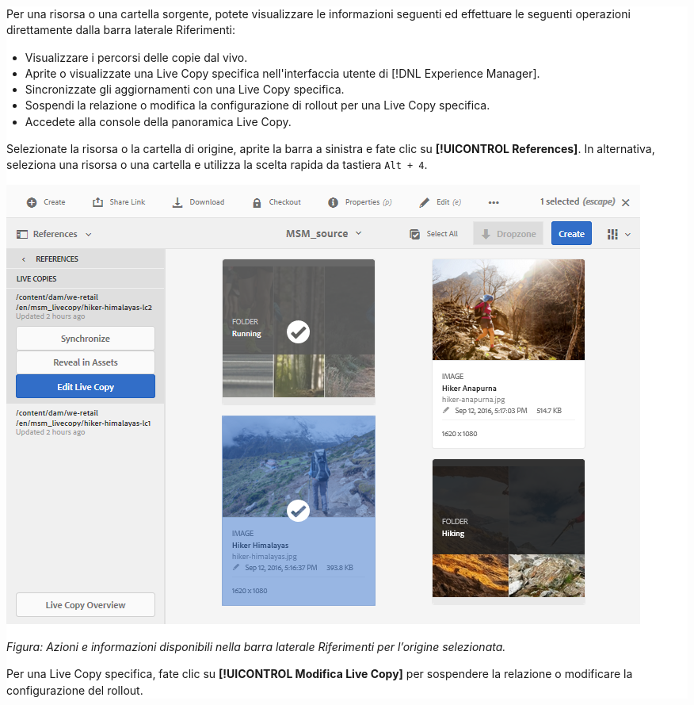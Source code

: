Per una risorsa o una cartella sorgente, potete visualizzare le informazioni seguenti ed effettuare le seguenti operazioni direttamente dalla barra laterale Riferimenti:

* Visualizzare i percorsi delle copie dal vivo.
* Aprite o visualizzate una Live Copy specifica nell&#39;interfaccia utente di [!DNL Experience Manager].
* Sincronizzate gli aggiornamenti con una Live Copy specifica.
* Sospendi la relazione o modifica la configurazione di rollout per una Live Copy specifica.
* Accedete alla console della panoramica Live Copy.

Selezionate la risorsa o la cartella di origine, aprite la barra a sinistra e fate clic su **[!UICONTROL References]**. In alternativa, seleziona una risorsa o una cartella e utilizza la scelta rapida da tastiera `Alt + 4`.

![Azioni e informazioni disponibili nella barra laterale Riferimenti per l&#39;origine selezionata](assets/referencerail_source.png)

*Figura: Azioni e informazioni disponibili nella barra laterale Riferimenti per l’origine selezionata.*

Per una Live Copy specifica, fate clic su **[!UICONTROL Modifica Live Copy]** per sospendere la relazione o modificare la configurazione del rollout.
